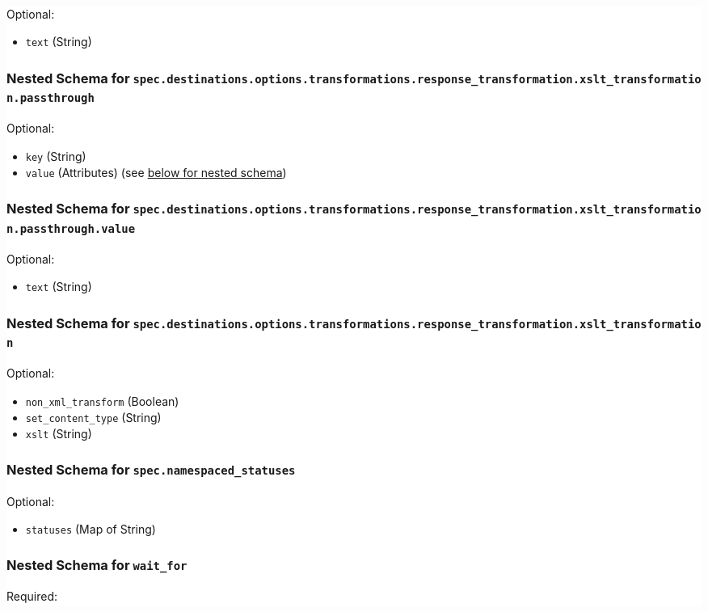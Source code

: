 Optional:

- `text` (String)


<a id="nestedatt--spec--destinations--options--transformations--response_transformation--xslt_transformation--headers_to_append"></a>
### Nested Schema for `spec.destinations.options.transformations.response_transformation.xslt_transformation.passthrough`

Optional:

- `key` (String)
- `value` (Attributes) (see [below for nested schema](#nestedatt--spec--destinations--options--transformations--response_transformation--xslt_transformation--passthrough--value))

<a id="nestedatt--spec--destinations--options--transformations--response_transformation--xslt_transformation--passthrough--value"></a>
### Nested Schema for `spec.destinations.options.transformations.response_transformation.xslt_transformation.passthrough.value`

Optional:

- `text` (String)




<a id="nestedatt--spec--destinations--options--transformations--response_transformation--xslt_transformation"></a>
### Nested Schema for `spec.destinations.options.transformations.response_transformation.xslt_transformation`

Optional:

- `non_xml_transform` (Boolean)
- `set_content_type` (String)
- `xslt` (String)






<a id="nestedatt--spec--namespaced_statuses"></a>
### Nested Schema for `spec.namespaced_statuses`

Optional:

- `statuses` (Map of String)



<a id="nestedatt--wait_for"></a>
### Nested Schema for `wait_for`

Required:
